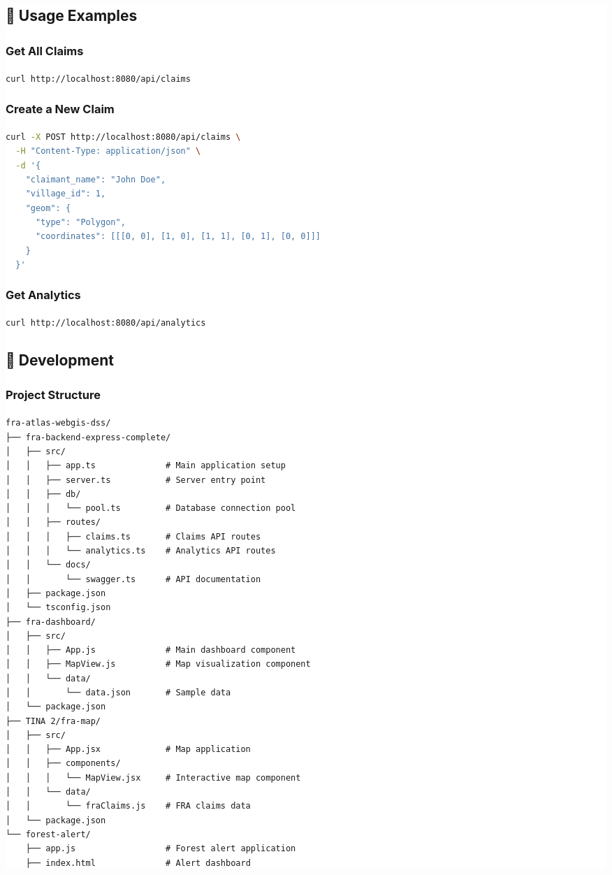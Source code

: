 ## 🎯 Usage Examples

### Get All Claims
```bash
curl http://localhost:8080/api/claims
```

### Create a New Claim
```bash
curl -X POST http://localhost:8080/api/claims \
  -H "Content-Type: application/json" \
  -d '{
    "claimant_name": "John Doe",
    "village_id": 1,
    "geom": {
      "type": "Polygon",
      "coordinates": [[[0, 0], [1, 0], [1, 1], [0, 1], [0, 0]]]
    }
  }'
```

### Get Analytics
```bash
curl http://localhost:8080/api/analytics
```

## 🔧 Development

### Project Structure
```
fra-atlas-webgis-dss/
├── fra-backend-express-complete/
│   ├── src/
│   │   ├── app.ts              # Main application setup
│   │   ├── server.ts           # Server entry point
│   │   ├── db/
│   │   │   └── pool.ts         # Database connection pool
│   │   ├── routes/
│   │   │   ├── claims.ts       # Claims API routes
│   │   │   └── analytics.ts    # Analytics API routes
│   │   └── docs/
│   │       └── swagger.ts      # API documentation
│   ├── package.json
│   └── tsconfig.json
├── fra-dashboard/
│   ├── src/
│   │   ├── App.js              # Main dashboard component
│   │   ├── MapView.js          # Map visualization component
│   │   └── data/
│   │       └── data.json       # Sample data
│   └── package.json
├── TINA 2/fra-map/
│   ├── src/
│   │   ├── App.jsx             # Map application
│   │   ├── components/
│   │   │   └── MapView.jsx     # Interactive map component
│   │   └── data/
│   │       └── fraClaims.js    # FRA claims data
│   └── package.json
└── forest-alert/
    ├── app.js                  # Forest alert application
    ├── index.html              # Alert dashboard
```
